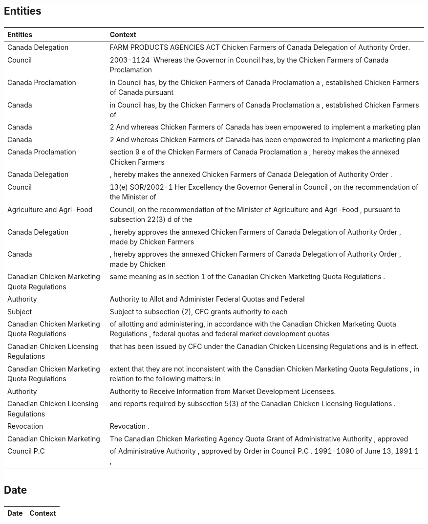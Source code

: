 
## Entities
| Entities                                     | Context                                                                                                                                                    |
|:---------------------------------------------|:-----------------------------------------------------------------------------------------------------------------------------------------------------------|
| Canada Delegation                            | FARM PRODUCTS AGENCIES ACT Chicken Farmers of  Canada Delegation  of Authority Order.                                                                      |
| Council                                      | 2003-1124  Whereas the Governor in  Council has, by the Chicken Farmers of Canada Proclamation                                                             |
| Canada Proclamation                          | in Council has, by the Chicken Farmers of Canada Proclamation a , established Chicken Farmers of Canada pursuant                                           |
| Canada                                       | in Council has, by the Chicken Farmers of Canada  Proclamation a , established Chicken Farmers of                                                          |
| Canada                                       | 2 And whereas Chicken Farmers of  Canada has been empowered to implement a marketing plan                                                                  |
| Canada                                       | 2 And whereas Chicken Farmers of  Canada has been empowered to implement a marketing plan                                                                  |
| Canada Proclamation                          | section 9 e of the Chicken Farmers of Canada Proclamation a , hereby makes the annexed Chicken Farmers                                                     |
| Canada Delegation                            | , hereby makes the annexed Chicken Farmers of Canada Delegation  of Authority Order .                                                                      |
| Council                                      | 13(e) SOR/2002-1 Her Excellency the Governor General in  Council , on the recommendation of the Minister of                                                |
| Agriculture and Agri-Food                    | Council, on the recommendation of the Minister of Agriculture and Agri-Food , pursuant to subsection 22(3) d of the                                        |
| Canada Delegation                            | , hereby approves the annexed Chicken Farmers of Canada Delegation of Authority Order , made by Chicken Farmers                                            |
| Canada                                       | , hereby approves the annexed Chicken Farmers of Canada Delegation of Authority Order , made by Chicken                                                    |
| Canadian Chicken Marketing Quota Regulations | same meaning as in section 1 of the Canadian Chicken Marketing Quota Regulations  .                                                                        |
| Authority                                    | Authority to Allot and Administer Federal Quotas and Federal                                                                                               |
| Subject                                      | Subject to subsection (2), CFC grants authority to each                                                                                                    |
| Canadian Chicken Marketing Quota Regulations | of allotting and administering, in accordance with the Canadian Chicken Marketing Quota Regulations , federal quotas and federal market development quotas |
| Canadian Chicken Licensing Regulations       | that has been issued by CFC under the Canadian Chicken Licensing Regulations   and is in effect.                                                           |
| Canadian Chicken Marketing Quota Regulations | extent that they are not inconsistent with the Canadian Chicken Marketing Quota Regulations , in relation to the following matters: in                     |
| Authority                                    | Authority  to Receive Information from Market Development Licensees.                                                                                       |
| Canadian Chicken Licensing Regulations       | and reports required by subsection 5(3) of the Canadian Chicken Licensing Regulations  .                                                                   |
| Revocation                                   | Revocation .                                                                                                                                               |
| Canadian Chicken Marketing                   | The   Canadian Chicken Marketing Agency Quota Grant of Administrative Authority , approved                                                                 |
| Council P.C                                  | of Administrative Authority , approved by Order in Council P.C . 1991-1090 of June 13, 1991 1 ,                                                            |


## Date
| Date       | Context                                                                                                                                                                                                                                                                                                                                                 |
|:-----------|:--------------------------------------------------------------------------------------------------------------------------------------------------------------------------------------------------------------------------------------------------------------------------------------------------------------------------------------------------------|